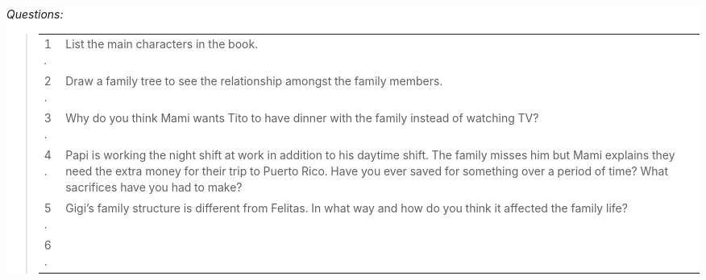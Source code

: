 </dt>
</dt>
</dt>
</dl>
</blockquote>
<p>
<i>
Questions:
</i>
</p>
<blockquote>
<dl>
<table border="0">
<tr>
<td>
1
<i>
.
</i>
</td>
<td>
List the main characters in the book.
</td>
</tr>
<tr>
<td>
2.
</td>
<td>
Draw a family tree to see the relationship amongst the family members.
</td>
</tr>
<tr>
<td>
3.
</td>
<td>
Why do you think Mami wants Tito to have dinner with the family instead of watching TV?
</td>
</tr>
<tr>
<td>
4.
</td>
<td>
Papi is working the night shift at work in addition to his daytime shift. The family misses him but Mami explains they need the extra money for their trip to Puerto Rico. Have you ever saved for something over a period of time? What sacrifices have you had to make?
</td>
</tr>
<tr>
<td>
5.
</td>
<td>
Gigi’s family structure is different from Felitas. In what way and how do you think it affected the family life?
</td>
</tr>
<tr>
<td>
6.
</td>
<td>